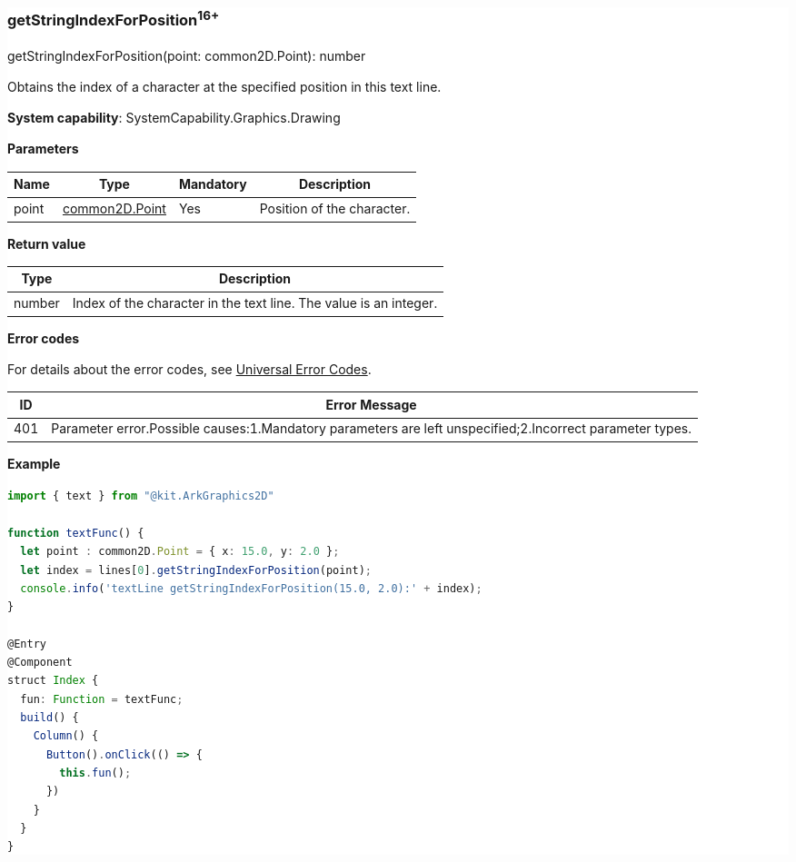 ```ts
```

### getStringIndexForPosition<sup>16+</sup>

getStringIndexForPosition(point: common2D.Point): number

Obtains the index of a character at the specified position in this text line.

**System capability**: SystemCapability.Graphics.Drawing

**Parameters**

| Name| Type| Mandatory| Description|
| -| - | - | - |
| point | [common2D.Point](js-apis-graphics-common2D.md#point12) | Yes| Position of the character.|

**Return value**

| Type        | Description                        |
| ------------ | --------------------------- |
| number | Index of the character in the text line. The value is an integer.|

**Error codes**

For details about the error codes, see [Universal Error Codes](../errorcode-universal.md).

| ID| Error Message|
| ------- | --------------------------------------------|
| 401 | Parameter error.Possible causes:1.Mandatory parameters are left unspecified;2.Incorrect parameter types. |

**Example**

```ts
import { text } from "@kit.ArkGraphics2D"

function textFunc() {
  let point : common2D.Point = { x: 15.0, y: 2.0 };
  let index = lines[0].getStringIndexForPosition(point);
  console.info('textLine getStringIndexForPosition(15.0, 2.0):' + index);
}

@Entry
@Component
struct Index {
  fun: Function = textFunc;
  build() {
    Column() {
      Button().onClick(() => {
        this.fun();
      })
    }
  }
}
```
